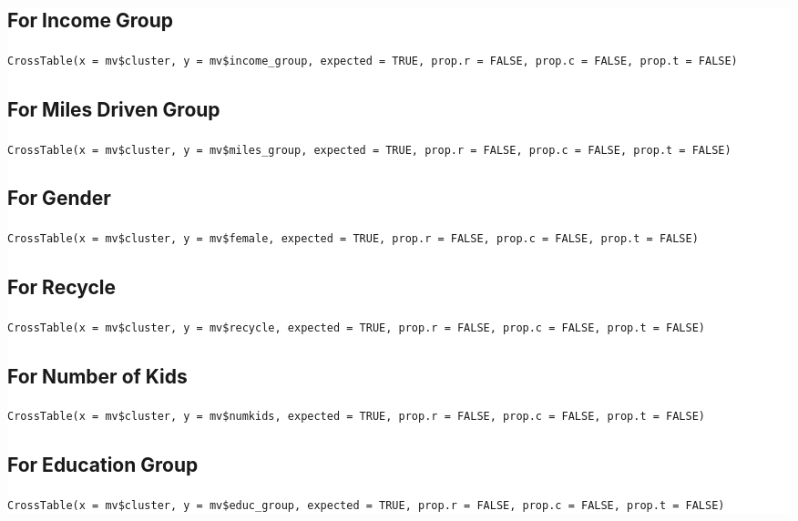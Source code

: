 
## For Income Group

```{r}
CrossTable(x = mv$cluster, y = mv$income_group, expected = TRUE, prop.r = FALSE, prop.c = FALSE, prop.t = FALSE)
```


## For Miles Driven Group
```{r}
CrossTable(x = mv$cluster, y = mv$miles_group, expected = TRUE, prop.r = FALSE, prop.c = FALSE, prop.t = FALSE)
```


## For Gender
```{r}
CrossTable(x = mv$cluster, y = mv$female, expected = TRUE, prop.r = FALSE, prop.c = FALSE, prop.t = FALSE)
```


## For Recycle
```{r}
CrossTable(x = mv$cluster, y = mv$recycle, expected = TRUE, prop.r = FALSE, prop.c = FALSE, prop.t = FALSE)
```


## For Number of Kids
```{r}
CrossTable(x = mv$cluster, y = mv$numkids, expected = TRUE, prop.r = FALSE, prop.c = FALSE, prop.t = FALSE)
```


## For Education Group
```{r}
CrossTable(x = mv$cluster, y = mv$educ_group, expected = TRUE, prop.r = FALSE, prop.c = FALSE, prop.t = FALSE)
```
